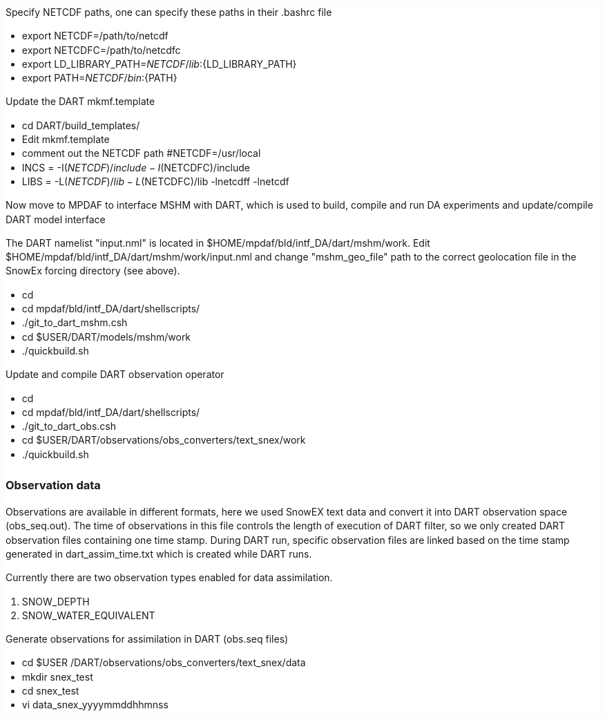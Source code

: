 Specify NETCDF paths, one can specify these paths in their .bashrc file

* export NETCDF=/path/to/netcdf
* export NETCDFC=/path/to/netcdfc
* export LD_LIBRARY_PATH=${NETCDF}/lib:${LD_LIBRARY_PATH}
* export PATH=${NETCDF}/bin:${PATH}

Update the DART mkmf.template

* cd DART/build_templates/
* Edit mkmf.template
 * comment out the NETCDF path  #NETCDF=/usr/local
 * INCS = -I$(NETCDF)/include -I$(NETCDFC)/include
 * LIBS = -L$(NETCDF)/lib -L$(NETCDFC)/lib -lnetcdff -lnetcdf

Now move to MPDAF to interface MSHM with DART,  which is used to build, compile and run DA experiments
and update/compile DART model interface

The DART namelist "input.nml" is located in $HOME/mpdaf/bld/intf_DA/dart/mshm/work.
Edit $HOME/mpdaf/bld/intf_DA/dart/mshm/work/input.nml and change "mshm_geo_file" path to the correct geolocation file in the SnowEx forcing directory (see above).

* cd
* cd mpdaf/bld/intf_DA/dart/shellscripts/
* ./git_to_dart_mshm.csh
* cd $USER/DART/models/mshm/work
* ./quickbuild.sh

Update and compile DART observation operator

* cd
* cd mpdaf/bld/intf_DA/dart/shellscripts/
* ./git_to_dart_obs.csh
* cd $USER/DART/observations/obs_converters/text_snex/work
* ./quickbuild.sh

### Observation data
Observations are available in different formats, here we used SnowEX text data and convert it into DART observation
space (obs_seq.out). The time of observations in this file controls the length of execution of DART filter, so we
only created DART observation files containing one time stamp. During DART run, specific observation files are linked
based on the time stamp generated in dart_assim_time.txt which is created while DART runs.

Currently there are two observation types enabled for data assimilation.

1. SNOW_DEPTH
2. SNOW_WATER_EQUIVALENT

Generate observations for assimilation in DART (obs.seq files)

* cd $USER /DART/observations/obs_converters/text_snex/data
* mkdir snex_test
* cd snex_test
* vi data_snex_yyyymmddhhmnss 
